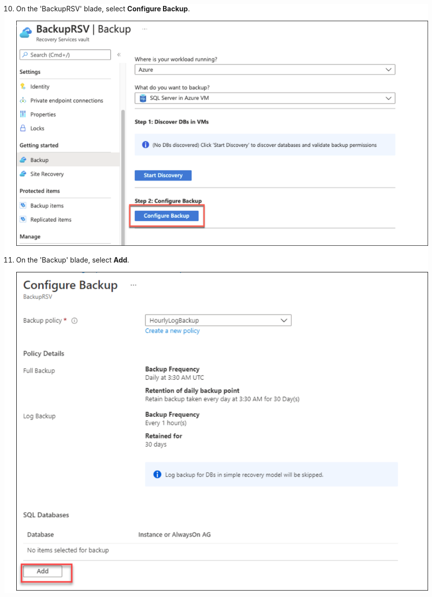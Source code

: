 10. On the 'BackupRSV' blade, select **Configure Backup**. 

    ![Azure portal screenshot showing the Backup 'Getting Started' settings in the Recovery Services Vault, with 'Configure Backup' highlighted.](images1/E3T3S10.png "Configure backup button")

11. On the 'Backup' blade, select **Add**.

    ![Azure portal screenshot showing the Backup 'Backup' settings for the SQL backup, with 'Add' highlighted.](images1/E3T3S11.png "Add button")
